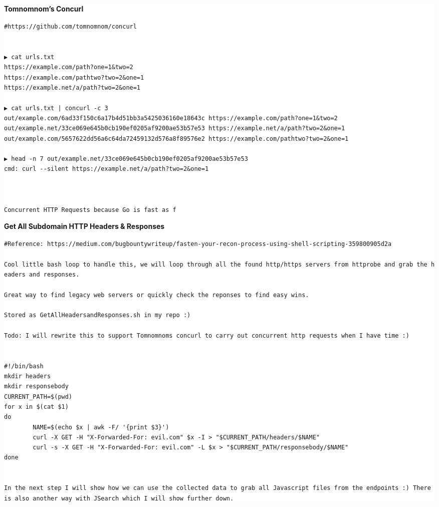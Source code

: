 **Tomnomnom’s Concurl**

```
#https://github.com/tomnomnom/concurl


▶ cat urls.txt
https://example.com/path?one=1&two=2
https://example.com/pathtwo?two=2&one=1
https://example.net/a/path?two=2&one=1

▶ cat urls.txt | concurl -c 3
out/example.com/6ad33f150c6a17b4d51bb3a5425036160e18643c https://example.com/path?one=1&two=2
out/example.net/33ce069e645b0cb190ef0205af9200ae53b57e53 https://example.net/a/path?two=2&one=1
out/example.com/5657622dd56a6c64da72459132d576a8f89576e2 https://example.com/pathtwo?two=2&one=1

▶ head -n 7 out/example.net/33ce069e645b0cb190ef0205af9200ae53b57e53
cmd: curl --silent https://example.net/a/path?two=2&one=1



Concurrent HTTP Requests because Go is fast as f
```

**Get All Subdomain HTTP Headers & Responses**

```
#Reference: https://medium.com/bugbountywriteup/fasten-your-recon-process-using-shell-scripting-359800905d2a

Cool little bash loop to handle this, we will loop through all the found http/https servers from httprobe and grab the headers and responses. 

Great way to find legacy web servers or quickly check the reponses to find easy wins. 

Stored as GetAllHeadersandResponses.sh in my repo :)

Todo: I will rewrite this to support Tomnomnoms concurl to carry out concurrent http requests when I have time :) 


#!/bin/bash
mkdir headers
mkdir responsebody
CURRENT_PATH=$(pwd)
for x in $(cat $1)
do
        NAME=$(echo $x | awk -F/ '{print $3}')
        curl -X GET -H "X-Forwarded-For: evil.com" $x -I > "$CURRENT_PATH/headers/$NAME"
        curl -s -X GET -H "X-Forwarded-For: evil.com" -L $x > "$CURRENT_PATH/responsebody/$NAME"
done


In the next step I will show how we can use the collected data to grab all Javascript files from the endpoints :) There is also another way with JSearch which I will show further down. 
```
